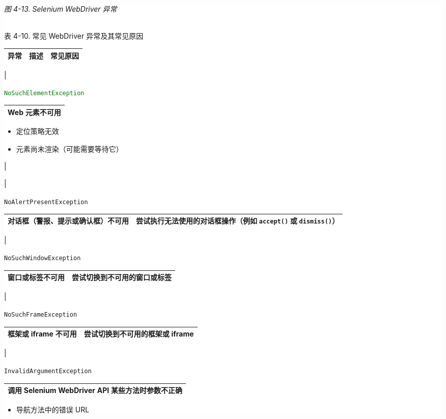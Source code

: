 ###### 图 4-13\. Selenium WebDriver 异常

表 4-10\. 常见 WebDriver 异常及其常见原因

| 异常 | 描述 | 常见原因 |
| --- | --- | --- |

|

```java
NoSuchElementException
```

| Web 元素不可用 |
| --- |

+   定位策略无效

+   元素尚未渲染（可能需要等待它）

|

|

```java
NoAlertPresentException
```

| 对话框（警报、提示或确认框）不可用 | 尝试执行无法使用的对话框操作（例如 `accept()` 或 `dismiss()`） |
| --- | --- |

|

```java
NoSuchWindowException
```

| 窗口或标签不可用 | 尝试切换到不可用的窗口或标签 |
| --- | --- |

|

```java
NoSuchFrameException
```

| 框架或 iframe 不可用 | 尝试切换到不可用的框架或 iframe |
| --- | --- |

|

```java
InvalidArgumentException
```

| 调用 Selenium WebDriver API 某些方法时参数不正确 |
| --- |

+   导航方法中的错误 URL
